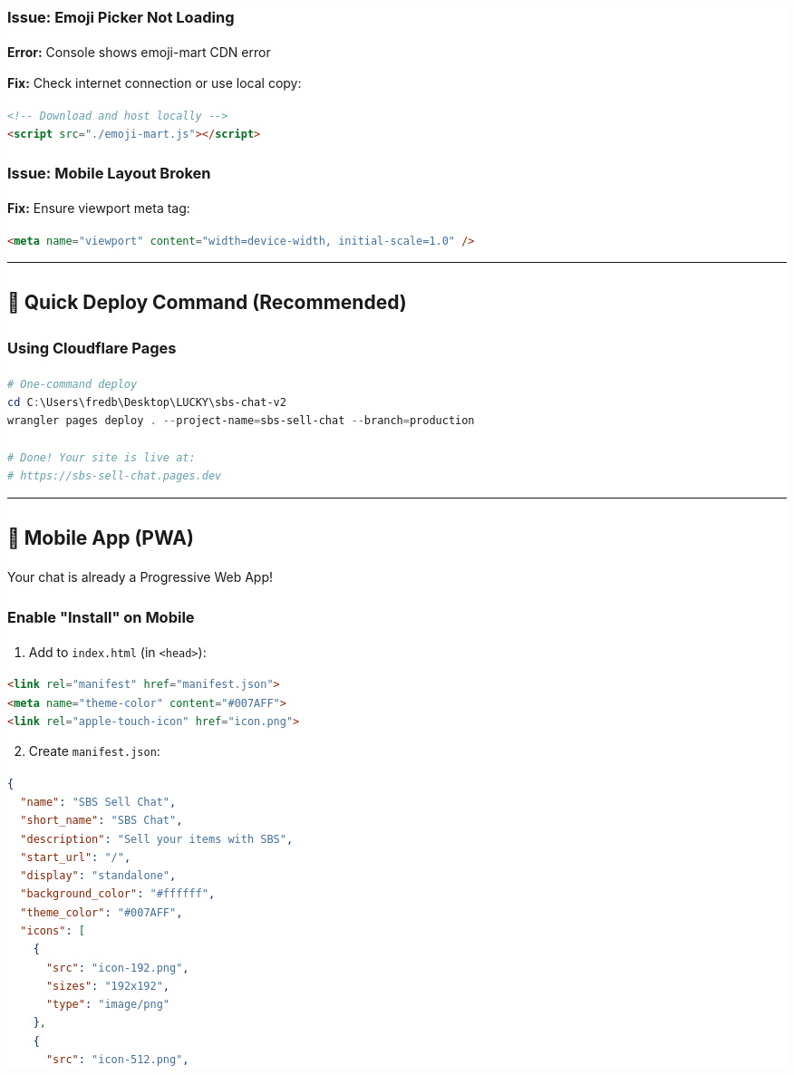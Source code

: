### Issue: Emoji Picker Not Loading

**Error:** Console shows emoji-mart CDN error

**Fix:** Check internet connection or use local copy:
```html
<!-- Download and host locally -->
<script src="./emoji-mart.js"></script>
```

### Issue: Mobile Layout Broken

**Fix:** Ensure viewport meta tag:
```html
<meta name="viewport" content="width=device-width, initial-scale=1.0" />
```

---

## 🎯 Quick Deploy Command (Recommended)

### Using Cloudflare Pages

```powershell
# One-command deploy
cd C:\Users\fredb\Desktop\LUCKY\sbs-chat-v2
wrangler pages deploy . --project-name=sbs-sell-chat --branch=production

# Done! Your site is live at:
# https://sbs-sell-chat.pages.dev
```

---

## 📱 Mobile App (PWA)

Your chat is already a Progressive Web App!

### Enable "Install" on Mobile

1. Add to `index.html` (in `<head>`):

```html
<link rel="manifest" href="manifest.json">
<meta name="theme-color" content="#007AFF">
<link rel="apple-touch-icon" href="icon.png">
```

2. Create `manifest.json`:

```json
{
  "name": "SBS Sell Chat",
  "short_name": "SBS Chat",
  "description": "Sell your items with SBS",
  "start_url": "/",
  "display": "standalone",
  "background_color": "#ffffff",
  "theme_color": "#007AFF",
  "icons": [
    {
      "src": "icon-192.png",
      "sizes": "192x192",
      "type": "image/png"
    },
    {
      "src": "icon-512.png",
```
